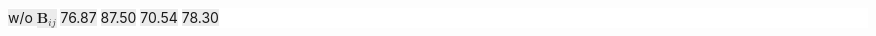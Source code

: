 <th class="ltx_td ltx_align_left ltx_th ltx_th_row" id="S4.T4.8.2.1" style="padding-top:1.25pt;padding-bottom:1.25pt;"><span class="ltx_text" id="S4.T4.8.2.1.1" style="background-color:#ECECEC;">w/o <math alttext="\mathbf{B}_{ij}" class="ltx_Math" display="inline" id="S4.T4.8.2.1.1.m1.1" style="background-color:#ECECEC;"><semantics id="S4.T4.8.2.1.1.m1.1a"><msub id="S4.T4.8.2.1.1.m1.1.1" xref="S4.T4.8.2.1.1.m1.1.1.cmml"><mi id="S4.T4.8.2.1.1.m1.1.1.2" mathbackground="#ECECEC" xref="S4.T4.8.2.1.1.m1.1.1.2.cmml">𝐁</mi><mrow id="S4.T4.8.2.1.1.m1.1.1.3" xref="S4.T4.8.2.1.1.m1.1.1.3.cmml"><mi id="S4.T4.8.2.1.1.m1.1.1.3.2" mathbackground="#ECECEC" xref="S4.T4.8.2.1.1.m1.1.1.3.2.cmml">i</mi><mo id="S4.T4.8.2.1.1.m1.1.1.3.1" xref="S4.T4.8.2.1.1.m1.1.1.3.1.cmml">⁢</mo><mi id="S4.T4.8.2.1.1.m1.1.1.3.3" mathbackground="#ECECEC" xref="S4.T4.8.2.1.1.m1.1.1.3.3.cmml">j</mi></mrow></msub><annotation-xml encoding="MathML-Content" id="S4.T4.8.2.1.1.m1.1b"><apply id="S4.T4.8.2.1.1.m1.1.1.cmml" xref="S4.T4.8.2.1.1.m1.1.1"><csymbol cd="ambiguous" id="S4.T4.8.2.1.1.m1.1.1.1.cmml" xref="S4.T4.8.2.1.1.m1.1.1">subscript</csymbol><ci id="S4.T4.8.2.1.1.m1.1.1.2.cmml" xref="S4.T4.8.2.1.1.m1.1.1.2">𝐁</ci><apply id="S4.T4.8.2.1.1.m1.1.1.3.cmml" xref="S4.T4.8.2.1.1.m1.1.1.3"><times id="S4.T4.8.2.1.1.m1.1.1.3.1.cmml" xref="S4.T4.8.2.1.1.m1.1.1.3.1"></times><ci id="S4.T4.8.2.1.1.m1.1.1.3.2.cmml" xref="S4.T4.8.2.1.1.m1.1.1.3.2">𝑖</ci><ci id="S4.T4.8.2.1.1.m1.1.1.3.3.cmml" xref="S4.T4.8.2.1.1.m1.1.1.3.3">𝑗</ci></apply></apply></annotation-xml><annotation encoding="application/x-tex" id="S4.T4.8.2.1.1.m1.1c">\mathbf{B}_{ij}</annotation><annotation encoding="application/x-llamapun" id="S4.T4.8.2.1.1.m1.1d">bold_B start_POSTSUBSCRIPT italic_i italic_j end_POSTSUBSCRIPT</annotation></semantics></math></span></th>
<td class="ltx_td ltx_align_center" id="S4.T4.8.2.2" style="padding-top:1.25pt;padding-bottom:1.25pt;"><span class="ltx_text" id="S4.T4.8.2.2.1" style="background-color:#ECECEC;">76.87</span></td>
<td class="ltx_td ltx_align_center" id="S4.T4.8.2.3" style="padding-top:1.25pt;padding-bottom:1.25pt;"><span class="ltx_text" id="S4.T4.8.2.3.1" style="background-color:#ECECEC;">87.50</span></td>
<td class="ltx_td ltx_align_center" id="S4.T4.8.2.4" style="padding-top:1.25pt;padding-bottom:1.25pt;"><span class="ltx_text" id="S4.T4.8.2.4.1" style="background-color:#ECECEC;">70.54</span></td>
<td class="ltx_td ltx_align_center" id="S4.T4.8.2.5" style="padding-top:1.25pt;padding-bottom:1.25pt;"><span class="ltx_text" id="S4.T4.8.2.5.1" style="background-color:#ECECEC;">78.30</span></td>
</tr>
<tr class="ltx_tr" id="S4.T4.9.3" style="background-color:#FFFFFF;">